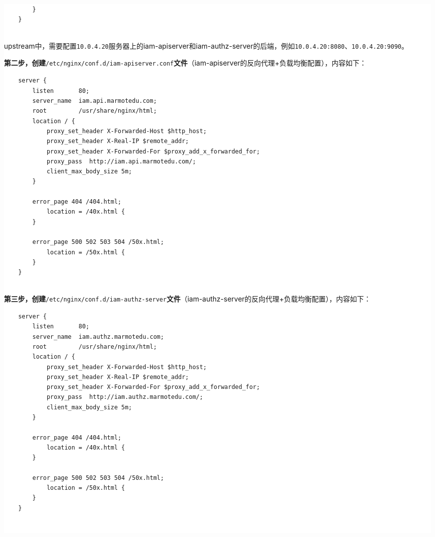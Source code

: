```
        }
    }
    

```

upstream中，需要配置`10.0.4.20`服务器上的iam-apiserver和iam-authz-server的后端，例如`10.0.4.20:8080`、`10.0.4.20:9090`。

**第二步，创建**`/etc/nginx/conf.d/iam-apiserver.conf`**文件**（iam-apiserver的反向代理+负载均衡配置），内容如下：

```
    server {
        listen       80;
        server_name  iam.api.marmotedu.com;
        root         /usr/share/nginx/html;
        location / {
        	proxy_set_header X-Forwarded-Host $http_host;
        	proxy_set_header X-Real-IP $remote_addr;
        	proxy_set_header X-Forwarded-For $proxy_add_x_forwarded_for;
        	proxy_pass  http://iam.api.marmotedu.com/;
        	client_max_body_size 5m;
        }
    
        error_page 404 /404.html;
            location = /40x.html {
        }
    
        error_page 500 502 503 504 /50x.html;
            location = /50x.html {
        }
    }
    

```

**第三步，创建**`/etc/nginx/conf.d/iam-authz-server`**文件**（iam-authz-server的反向代理+负载均衡配置），内容如下：

```
    server {
        listen       80;
        server_name  iam.authz.marmotedu.com;
        root         /usr/share/nginx/html;
        location / {
        	proxy_set_header X-Forwarded-Host $http_host;
        	proxy_set_header X-Real-IP $remote_addr;
        	proxy_set_header X-Forwarded-For $proxy_add_x_forwarded_for;
        	proxy_pass  http://iam.authz.marmotedu.com/;
        	client_max_body_size 5m;
        }
    
        error_page 404 /404.html;
            location = /40x.html {
        }
    
        error_page 500 502 503 504 /50x.html;
            location = /50x.html {
        }
    }
    
    

```
